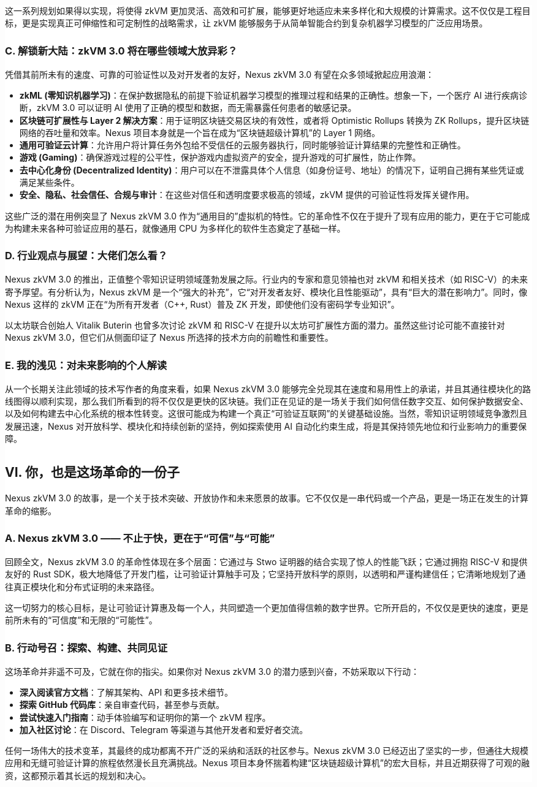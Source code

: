 这一系列规划如果得以实现，将使得 zkVM 更加灵活、高效和可扩展，能够更好地适应未来多样化和大规模的计算需求。这不仅仅是工程目标，更是实现真正可伸缩性和可定制性的战略需求，让 zkVM 能够服务于从简单智能合约到复杂机器学习模型的广泛应用场景。

### **C. 解锁新大陆：zkVM 3.0 将在哪些领域大放异彩？**

凭借其前所未有的速度、可靠的可验证性以及对开发者的友好，Nexus zkVM 3.0 有望在众多领域掀起应用浪潮：

* **zkML (零知识机器学习)**：在保护数据隐私的前提下验证机器学习模型的推理过程和结果的正确性。想象一下，一个医疗 AI 进行疾病诊断，zkVM 3.0 可以证明 AI 使用了正确的模型和数据，而无需暴露任何患者的敏感记录。
* **区块链可扩展性与 Layer 2 解决方案**：用于证明区块链交易区块的有效性，或者将 Optimistic Rollups 转换为 ZK Rollups，提升区块链网络的吞吐量和效率。Nexus 项目本身就是一个旨在成为“区块链超级计算机”的 Layer 1 网络。
* **通用可验证云计算**：允许用户将计算任务外包给不受信任的云服务器执行，同时能够验证计算结果的完整性和正确性。
* **游戏 (Gaming)**：确保游戏过程的公平性，保护游戏内虚拟资产的安全，提升游戏的可扩展性，防止作弊。
* **去中心化身份 (Decentralized Identity)**：用户可以在不泄露具体个人信息（如身份证号、地址）的情况下，证明自己拥有某些凭证或满足某些条件。
* **安全、隐私、社会信任、合规与审计**：在这些对信任和透明度要求极高的领域，zkVM 提供的可验证性将发挥关键作用。

这些广泛的潜在用例突显了 Nexus zkVM 3.0 作为“通用目的”虚拟机的特性。它的革命性不仅在于提升了现有应用的能力，更在于它可能成为构建未来各种可验证应用的基石，就像通用 CPU 为多样化的软件生态奠定了基础一样。

### **D. 行业观点与展望：大佬们怎么看？**

Nexus zkVM 3.0 的推出，正值整个零知识证明领域蓬勃发展之际。行业内的专家和意见领袖也对 zkVM 和相关技术（如 RISC-V）的未来寄予厚望。有分析认为，Nexus zkVM 是一个“强大的补充”，它“对开发者友好、模块化且性能驱动”，具有“巨大的潜在影响力”。同时，像 Nexus 这样的 zkVM 正在“为所有开发者（C++, Rust）普及 ZK 开发，即使他们没有密码学专业知识”。

以太坊联合创始人 Vitalik Buterin 也曾多次讨论 zkVM 和 RISC-V 在提升以太坊可扩展性方面的潜力。虽然这些讨论可能不直接针对 Nexus zkVM 3.0，但它们从侧面印证了 Nexus 所选择的技术方向的前瞻性和重要性。

### **E. 我的浅见：对未来影响的个人解读**

从一个长期关注此领域的技术写作者的角度来看，如果 Nexus zkVM 3.0 能够完全兑现其在速度和易用性上的承诺，并且其通往模块化的路线图得以顺利实现，那么我们所看到的将不仅仅是更快的区块链。我们正在见证的是一场关于我们如何信任数字交互、如何保护数据安全、以及如何构建去中心化系统的根本性转变。这很可能成为构建一个真正“可验证互联网”的关键基础设施。当然，零知识证明领域竞争激烈且发展迅速，Nexus 对开放科学、模块化和持续创新的坚持，例如探索使用 AI 自动化约束生成，将是其保持领先地位和行业影响力的重要保障。

## **VI. 你，也是这场革命的一份子**

Nexus zkVM 3.0 的故事，是一个关于技术突破、开放协作和未来愿景的故事。它不仅仅是一串代码或一个产品，更是一场正在发生的计算革命的缩影。

### **A. Nexus zkVM 3.0 —— 不止于快，更在于“可信”与“可能”**

回顾全文，Nexus zkVM 3.0 的革命性体现在多个层面：它通过与 Stwo 证明器的结合实现了惊人的性能飞跃；它通过拥抱 RISC-V 和提供友好的 Rust SDK，极大地降低了开发门槛，让可验证计算触手可及；它坚持开放科学的原则，以透明和严谨构建信任；它清晰地规划了通往真正模块化和分布式证明的未来路径。

这一切努力的核心目标，是让可验证计算惠及每一个人，共同塑造一个更加值得信赖的数字世界。它所开启的，不仅仅是更快的速度，更是前所未有的“可信度”和无限的“可能性”。

### **B. 行动号召：探索、构建、共同见证**

这场革命并非遥不可及，它就在你的指尖。如果你对 Nexus zkVM 3.0 的潜力感到兴奋，不妨采取以下行动：

* **深入阅读官方文档**：了解其架构、API 和更多技术细节。
* **探索 GitHub 代码库**：亲自审查代码，甚至参与贡献。
* **尝试快速入门指南**：动手体验编写和证明你的第一个 zkVM 程序。
* **加入社区讨论**：在 Discord、Telegram 等渠道与其他开发者和爱好者交流。

任何一场伟大的技术变革，其最终的成功都离不开广泛的采纳和活跃的社区参与。Nexus zkVM 3.0 已经迈出了坚实的一步，但通往大规模应用和无缝可验证计算的旅程依然漫长且充满挑战。Nexus 项目本身怀揣着构建“区块链超级计算机”的宏大目标，并且近期获得了可观的融资，这都预示着其长远的规划和决心。
